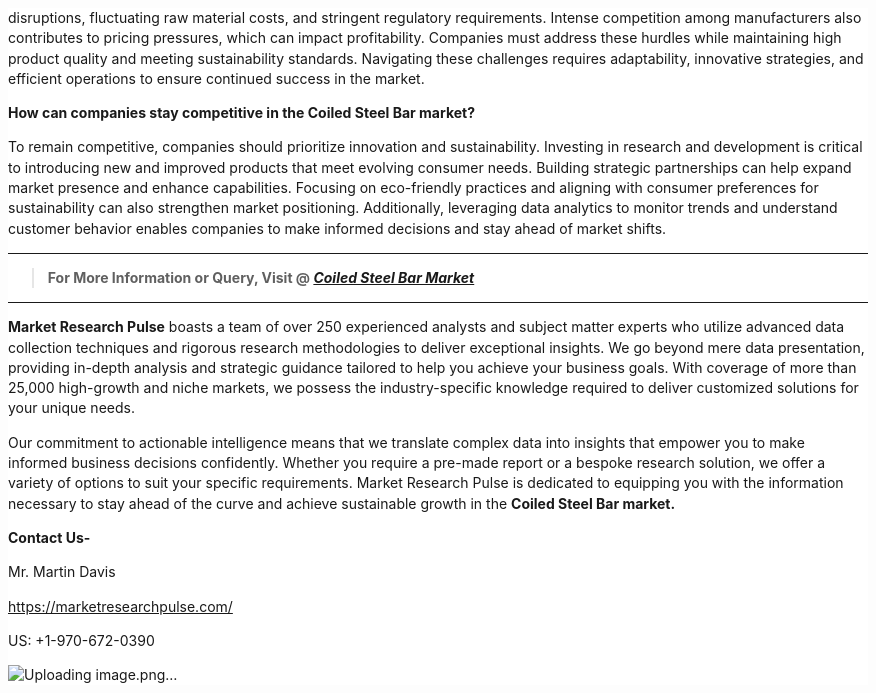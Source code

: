 disruptions, fluctuating raw material costs, and stringent regulatory requirements. Intense competition among manufacturers also contributes to pricing pressures, which can impact profitability. Companies must address these hurdles while maintaining high product quality and meeting sustainability standards. Navigating these challenges requires adaptability, innovative strategies, and efficient operations to ensure continued success in the market.</p><p><strong>How can companies stay competitive in the Coiled Steel Bar market?</strong></p><p>To remain competitive, companies should prioritize innovation and sustainability. Investing in research and development is critical to introducing new and improved products that meet evolving consumer needs. Building strategic partnerships can help expand market presence and enhance capabilities. Focusing on eco-friendly practices and aligning with consumer preferences for sustainability can also strengthen market positioning. Additionally, leveraging data analytics to monitor trends and understand customer behavior enables companies to make informed decisions and stay ahead of market shifts.</p><hr /><blockquote><p><strong>For More Information or Query, Visit @&nbsp;<em><a href="https://marketresearchpulse.com/report/119152/coiled-steel-bar-market?utm_source=Linkedin&utm_medium=022">Coiled Steel Bar Market</a></em></strong></p></blockquote><hr /><p><strong>Market Research Pulse</strong> boasts a team of over 250 experienced analysts and subject matter experts who utilize advanced data collection techniques and rigorous research methodologies to deliver exceptional insights. We go beyond mere data presentation, providing in-depth analysis and strategic guidance tailored to help you achieve your business goals. With coverage of more than 25,000 high-growth and niche markets, we possess the industry-specific knowledge required to deliver customized solutions for your unique needs.</p><p>Our commitment to actionable intelligence means that we translate complex data into insights that empower you to make informed business decisions confidently. Whether you require a pre-made report or a bespoke research solution, we offer a variety of options to suit your specific requirements. Market Research Pulse is dedicated to equipping you with the information necessary to stay ahead of the curve and achieve sustainable growth in the <strong>Coiled Steel Bar market.</strong></p><p><strong>Contact Us-</strong></p><p>Mr. Martin Davis</p><p>https://marketresearchpulse.com/</p><p>US: +1-970-672-0390</p>
![Uploading image.png…]()
